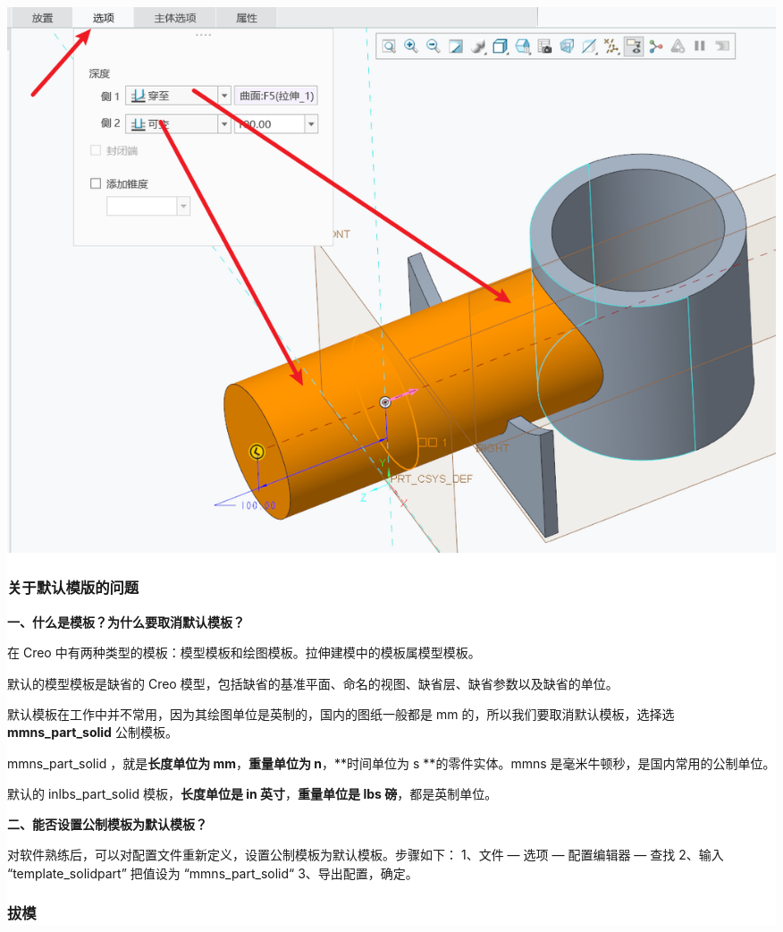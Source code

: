 ![](assets/README-2025-09-21-12-29-00.png)

### 关于默认模版的问题

**一、什么是模板？为什么要取消默认模板？**

在 Creo 中有两种类型的模板：模型模板和绘图模板。拉伸建模中的模板属模型模板。

默认的模型模板是缺省的 Creo 模型，包括缺省的基准平面、命名的视图、缺省层、缺省参数以及缺省的单位。

默认模板在工作中并不常用，因为其绘图单位是英制的，国内的图纸一般都是 mm 的，所以我们要取消默认模板，选择选 **mmns_part_solid** 公制模板。

mmns_part_solid ，就是**长度单位为 mm**，**重量单位为 n**，**时间单位为 s **的零件实体。mmns 是毫米牛顿秒，是国内常用的公制单位。

默认的 inlbs_part_solid 模板，**长度单位是 in 英寸**，**重量单位是 lbs 磅**，都是英制单位。

**二、能否设置公制模板为默认模板？**

对软件熟练后，可以对配置文件重新定义，设置公制模板为默认模板。步骤如下：
1、文件 — 选项 — 配置编辑器 — 查找
2、输入 “template_solidpart” 把值设为 “mmns_part_solid“
3、导出配置，确定。

### 拔模
